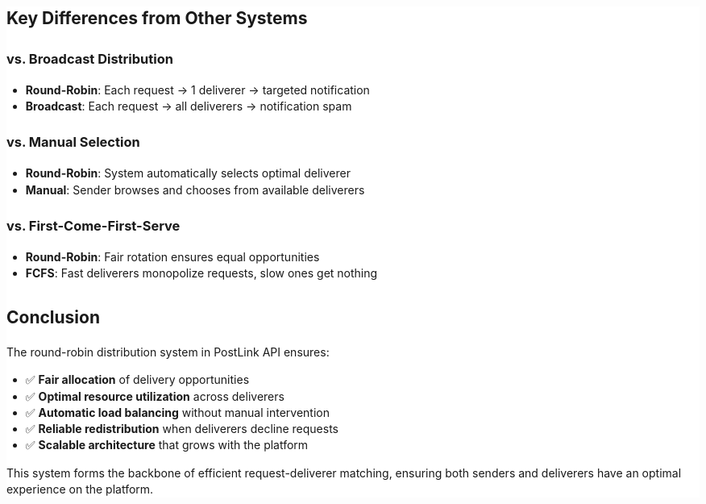 ## Key Differences from Other Systems

### vs. Broadcast Distribution
- **Round-Robin**: Each request → 1 deliverer → targeted notification
- **Broadcast**: Each request → all deliverers → notification spam

### vs. Manual Selection  
- **Round-Robin**: System automatically selects optimal deliverer
- **Manual**: Sender browses and chooses from available deliverers

### vs. First-Come-First-Serve
- **Round-Robin**: Fair rotation ensures equal opportunities  
- **FCFS**: Fast deliverers monopolize requests, slow ones get nothing

## Conclusion

The round-robin distribution system in PostLink API ensures:

- ✅ **Fair allocation** of delivery opportunities
- ✅ **Optimal resource utilization** across deliverers  
- ✅ **Automatic load balancing** without manual intervention
- ✅ **Reliable redistribution** when deliverers decline requests
- ✅ **Scalable architecture** that grows with the platform

This system forms the backbone of efficient request-deliverer matching, ensuring both senders and deliverers have an optimal experience on the platform.